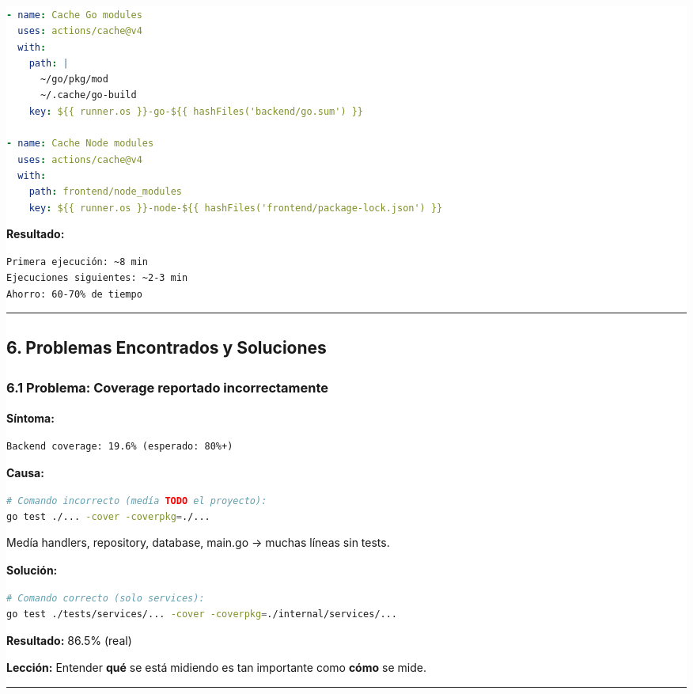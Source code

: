 ```yaml
- name: Cache Go modules
  uses: actions/cache@v4
  with:
    path: |
      ~/go/pkg/mod
      ~/.cache/go-build
    key: ${{ runner.os }}-go-${{ hashFiles('backend/go.sum') }}

- name: Cache Node modules
  uses: actions/cache@v4
  with:
    path: frontend/node_modules
    key: ${{ runner.os }}-node-${{ hashFiles('frontend/package-lock.json') }}
```

**Resultado:**

```
Primera ejecución: ~8 min
Ejecuciones siguientes: ~2-3 min
Ahorro: 60-70% de tiempo
```

---

## 6. Problemas Encontrados y Soluciones

### 6.1 Problema: Coverage reportado incorrectamente

**Síntoma:**

```
Backend coverage: 19.6% (esperado: 80%+)
```

**Causa:**

```bash
# Comando incorrecto (medía TODO el proyecto):
go test ./... -cover -coverpkg=./...
```

Medía handlers, repository, database, main.go → muchas líneas sin tests.

**Solución:**

```bash
# Comando correcto (solo services):
go test ./tests/services/... -cover -coverpkg=./internal/services/...
```

**Resultado:** 86.5% (real)

**Lección:** Entender **qué** se está midiendo es tan importante como **cómo** se mide.

---
